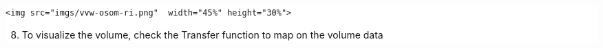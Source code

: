     <img src="imgs/vvw-osom-ri.png"  width="45%" height="30%">

8. To visualize the volume, check the Transfer function to map on the volume data
